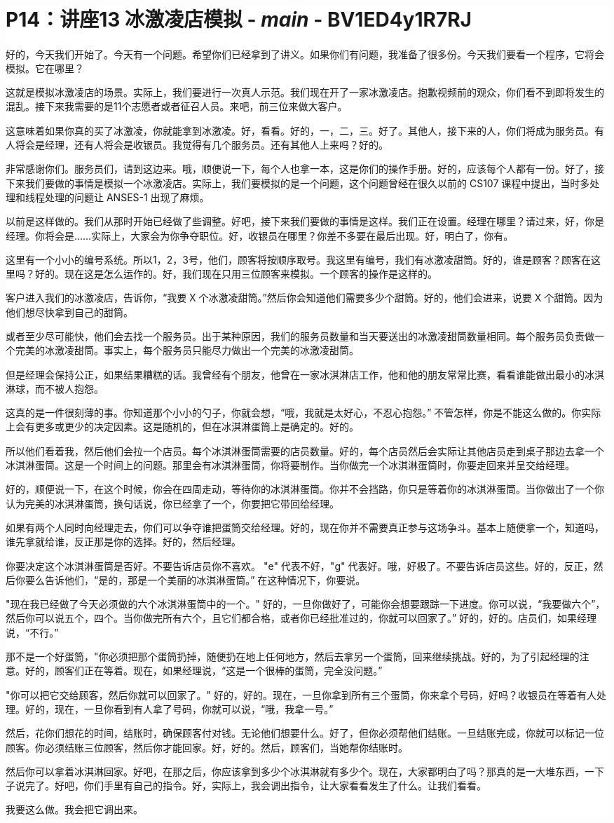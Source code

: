 # P14：讲座13 冰激凌店模拟 - ___main___ - BV1ED4y1R7RJ

好的，今天我们开始了。今天有一个问题。希望你们已经拿到了讲义。如果你们有问题，我准备了很多份。今天我们要看一个程序，它将会模拟。它在哪里？

这就是模拟冰激凌店的场景。实际上，我们要进行一次真人示范。我们现在开了一家冰激凌店。抱歉视频前的观众，你们看不到即将发生的混乱。接下来我需要的是11个志愿者或者征召人员。来吧，前三位来做大客户。

这意味着如果你真的买了冰激凌，你就能拿到冰激凌。好，看看。好的，一，二，三。好了。其他人，接下来的人，你们将成为服务员。有人将会是经理，还有人将会是收银员。我觉得有几个服务员。还有其他人上来吗？好的。

非常感谢你们。服务员们，请到这边来。哦，顺便说一下，每个人也拿一本，这是你们的操作手册。好的，应该每个人都有一份。好了，接下来我们要做的事情是模拟一个冰激凌店。实际上，我们要模拟的是一个问题，这个问题曾经在很久以前的 CS107 课程中提出，当时多处理和线程处理的问题让 ANSES-1 出现了麻烦。

以前是这样做的。我们从那时开始已经做了些调整。好吧，接下来我们要做的事情是这样。我们正在设置。经理在哪里？请过来，好，你是经理。你将会是……实际上，大家会为你争夺职位。好，收银员在哪里？你差不多要在最后出现。好，明白了，你有。

这里有一个小小的编号系统。所以1，2，3号，他们，顾客将按顺序取号。我这里有编号，我们有冰激凌甜筒。好的，谁是顾客？顾客在这里吗？好的。现在这是怎么运作的。好，我们现在只用三位顾客来模拟。一个顾客的操作是这样的。

客户进入我们的冰激凌店，告诉你，“我要 X 个冰激凌甜筒。”然后你会知道他们需要多少个甜筒。好的，他们会进来，说要 X 个甜筒。因为他们想尽快拿到自己的甜筒。

或者至少尽可能快，他们会去找一个服务员。出于某种原因，我们的服务员数量和当天要送出的冰激凌甜筒数量相同。每个服务员负责做一个完美的冰激凌甜筒。事实上，每个服务员只能尽力做出一个完美的冰激凌甜筒。

但是经理会保持公正，如果结果糟糕的话。我曾经有个朋友，他曾在一家冰淇淋店工作，他和他的朋友常常比赛，看看谁能做出最小的冰淇淋球，而不被人抱怨。

这真的是一件很刻薄的事。你知道那个小小的勺子，你就会想，“哦，我就是太好心，不忍心抱怨。” 不管怎样，你是不能这么做的。你实际上会有更多或更少的决定因素。这是随机的，但在冰淇淋蛋筒上是确定的。好的。

所以他们看着我，然后他们会拉一个店员。每个冰淇淋蛋筒需要的店员数量。好的，每个店员然后会实际让其他店员走到桌子那边去拿一个冰淇淋蛋筒。这是一个时间上的问题。那里会有冰淇淋蛋筒，你将要制作。当你做完一个冰淇淋蛋筒时，你要走回来并呈交给经理。

好的，顺便说一下，在这个时候，你会在四周走动，等待你的冰淇淋蛋筒。你并不会挡路，你只是等着你的冰淇淋蛋筒。当你做出了一个你认为完美的冰淇淋蛋筒，换句话说，你已经拿了一个，你要把它带回给经理。

如果有两个人同时向经理走去，你们可以争夺谁把蛋筒交给经理。好的，现在你并不需要真正参与这场争斗。基本上随便拿一个，知道吗，谁先拿就给谁，反正那是你的选择。好的，然后经理。

你要决定这个冰淇淋蛋筒是否好。不要告诉店员你不喜欢。 "e" 代表不好，"g" 代表好。哦，好极了。不要告诉店员这些。好的，反正，然后你要么告诉他们，“是的，那是一个美丽的冰淇淋蛋筒。” 在这种情况下，你要说。

"现在我已经做了今天必须做的六个冰淇淋蛋筒中的一个。" 好的，一旦你做好了，可能你会想要跟踪一下进度。你可以说，“我要做六个”，然后你可以说五个，四个。当你做完所有六个，且它们都合格，或者你已经批准过的，你就可以回家了。” 好的，好的。店员们，如果经理说，“不行。”

那不是一个好蛋筒，"你必须把那个蛋筒扔掉，随便扔在地上任何地方，然后去拿另一个蛋筒，回来继续挑战。好的，为了引起经理的注意。好的，顾客们正在等着。现在，如果经理说，“这是一个很棒的蛋筒，完全没问题。”

"你可以把它交给顾客，然后你就可以回家了。" 好的，好的。现在，一旦你拿到所有三个蛋筒，你来拿个号码，好吗？收银员在等着有人处理。好的，现在，一旦你看到有人拿了号码，你就可以说，“哦，我拿一号。”

然后，花你们想花的时间，结账时，确保顾客付对钱。无论他们想要什么。好了，但你必须帮他们结账。一旦结账完成，你就可以标记一位顾客。你必须结账三位顾客，然后你才能回家。好，好的。然后，顾客们，当她帮你结账时。

然后你可以拿着冰淇淋回家。好吧，在那之后，你应该拿到多少个冰淇淋就有多少个。现在，大家都明白了吗？那真的是一大堆东西，一下子说完了。好吧，你们手里有自己的指令。好，实际上，我会调出指令，让大家看看发生了什么。让我们看看。

我要这么做。我会把它调出来。
